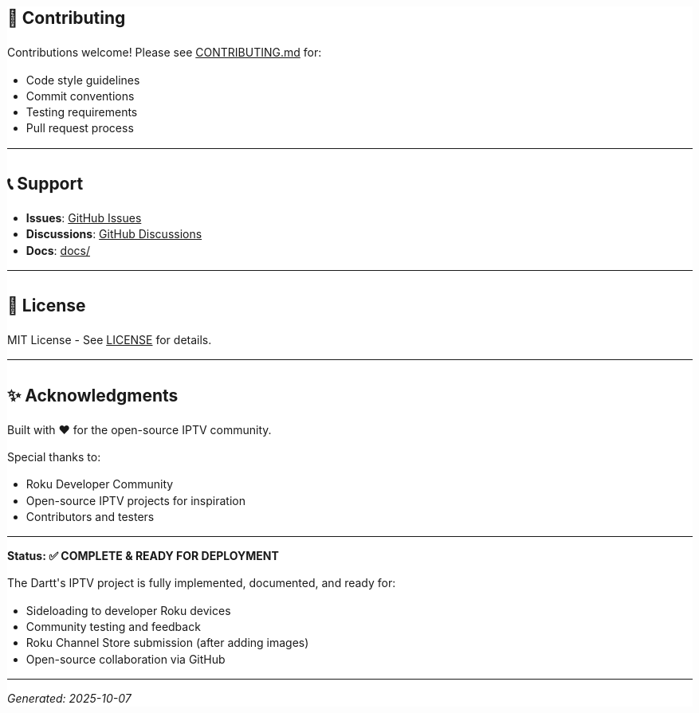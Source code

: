 
## 🤝 Contributing

Contributions welcome! Please see [CONTRIBUTING.md](CONTRIBUTING.md) for:

- Code style guidelines
- Commit conventions
- Testing requirements
- Pull request process

---

## 📞 Support

- **Issues**: [GitHub Issues](https://github.com/darttdev/Dartts-IPTV/issues)
- **Discussions**: [GitHub Discussions](https://github.com/darttdev/Dartts-IPTV/discussions)
- **Docs**: [docs/](docs/)

---

## 📝 License

MIT License - See [LICENSE](LICENSE) for details.

---

## ✨ Acknowledgments

Built with ❤️ for the open-source IPTV community.

Special thanks to:
- Roku Developer Community
- Open-source IPTV projects for inspiration
- Contributors and testers

---

**Status: ✅ COMPLETE & READY FOR DEPLOYMENT**

The Dartt's IPTV project is fully implemented, documented, and ready for:
- Sideloading to developer Roku devices
- Community testing and feedback
- Roku Channel Store submission (after adding images)
- Open-source collaboration via GitHub

---

_Generated: 2025-10-07_
